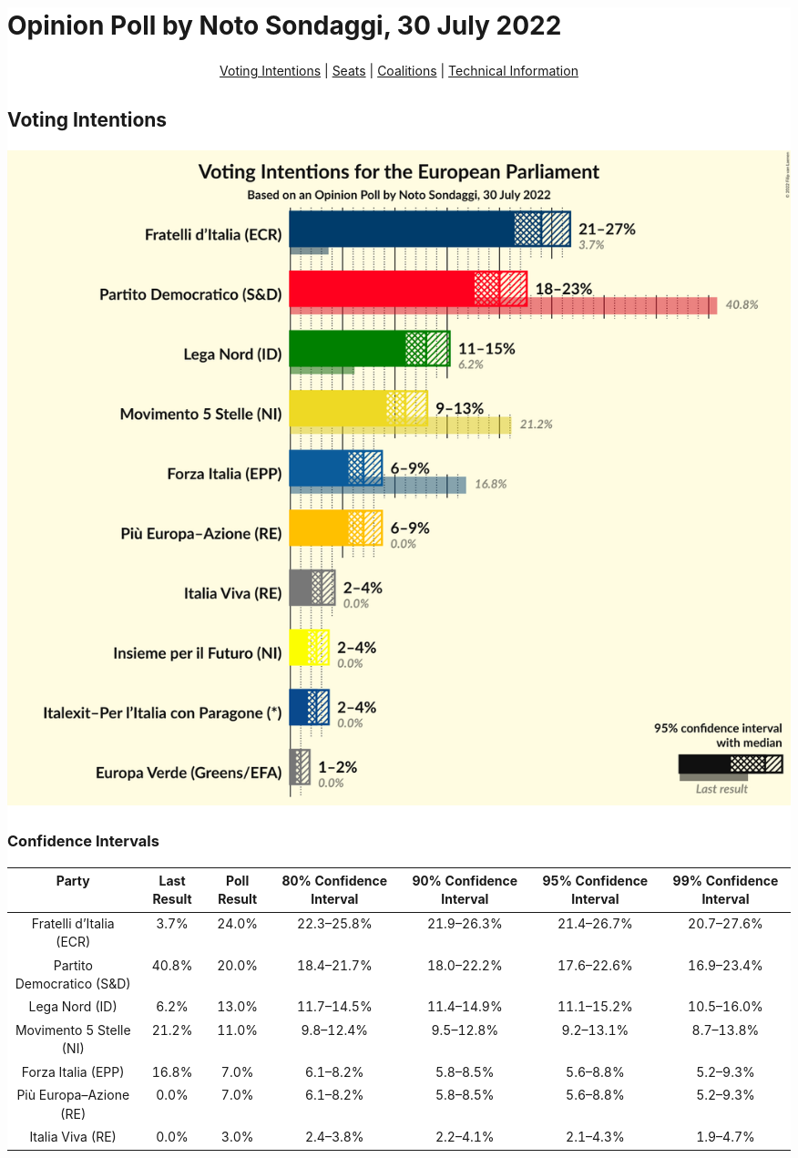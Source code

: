 # Opinion Poll by Noto Sondaggi, 30 July 2022

<p align="center"><a href="#voting-intentions">Voting Intentions</a> | <a href="#seats">Seats</a> | <a href="#coalitions">Coalitions</a> | <a href="#technical-information">Technical Information</a></p>

## Voting Intentions

![Graph with voting intentions not yet produced](2022-07-30-NotoSondaggi.png "Voting Intentions")

### Confidence Intervals

| Party | Last Result | Poll Result | 80% Confidence Interval | 90% Confidence Interval | 95% Confidence Interval | 99% Confidence Interval |
|:-----:|:-----------:|:-----------:|:-----------------------:|:-----------------------:|:-----------------------:|:-----------------------:|
| Fratelli d’Italia (ECR) | 3.7% | 24.0% | 22.3–25.8% |21.9–26.3% |21.4–26.7% |20.7–27.6% |
| Partito Democratico (S&D) | 40.8% | 20.0% | 18.4–21.7% |18.0–22.2% |17.6–22.6% |16.9–23.4% |
| Lega Nord (ID) | 6.2% | 13.0% | 11.7–14.5% |11.4–14.9% |11.1–15.2% |10.5–16.0% |
| Movimento 5 Stelle (NI) | 21.2% | 11.0% | 9.8–12.4% |9.5–12.8% |9.2–13.1% |8.7–13.8% |
| Forza Italia (EPP) | 16.8% | 7.0% | 6.1–8.2% |5.8–8.5% |5.6–8.8% |5.2–9.3% |
| Più Europa–Azione (RE) | 0.0% | 7.0% | 6.1–8.2% |5.8–8.5% |5.6–8.8% |5.2–9.3% |
| Italia Viva (RE) | 0.0% | 3.0% | 2.4–3.8% |2.2–4.1% |2.1–4.3% |1.9–4.7% |